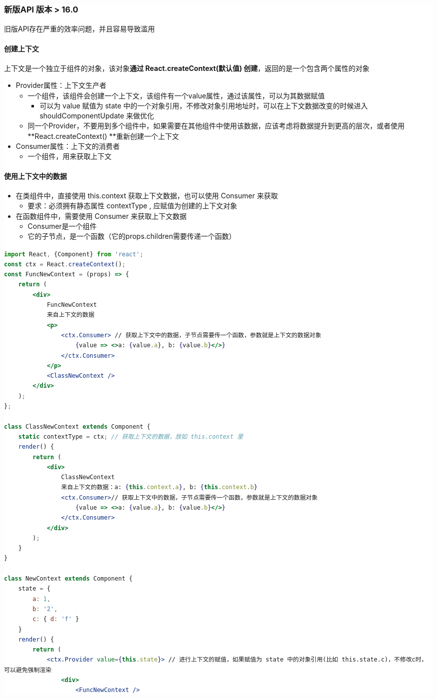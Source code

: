 ### 新版API  版本 > 16.0
旧版API存在严重的效率问题，并且容易导致滥用
#### 创建上下文
上下文是一个独立于组件的对象，该对象**通过 React.createContext(默认值) 创建**，返回的是一个包含两个属性的对象

- Provider属性：上下文生产者
   - 一个组件，该组件会创建一个上下文，该组件有一个value属性，通过该属性，可以为其数据赋值
      - 可以为 value 赋值为 state 中的一个对象引用，不修改对象引用地址时，可以在上下文数据改变的时候进入  shouldComponentUpdate 来做优化
   - 同一个Provider，不要用到多个组件中，如果需要在其他组件中使用该数据，应该考虑将数据提升到更高的层次，或者使用 **React.createContext() **重新创建一个上下文
- Consumer属性：上下文的消费者
   - 一个组件，用来获取上下文
#### 使用上下文中的数据

- 在类组件中，直接使用 this.context 获取上下文数据，也可以使用 Consumer 来获取
   - 要求：必须拥有静态属性 contextType , 应赋值为创建的上下文对象
- 在函数组件中，需要使用 Consumer 来获取上下文数据
   - Consumer是一个组件
   - 它的子节点，是一个函数（它的props.children需要传递一个函数）
```jsx
import React, {Component} from 'react';
const ctx = React.createContext();
const FuncNewContext = (props) => {
    return (
        <div>
            FuncNewContext
            来自上下文的数据
            <p>
                <ctx.Consumer> // 获取上下文中的数据，子节点需要传一个函数，参数就是上下文的数据对象
                    {value => <>a: {value.a}, b: {value.b}</>}
                </ctx.Consumer>
            </p>
            <ClassNewContext />
        </div>
    );
};

class ClassNewContext extends Component {
    static contextType = ctx; // 获取上下文的数据，放如 this.context 里
    render() {
        return (
            <div>
                ClassNewContext
                来自上下文的数据：a: {this.context.a}, b: {this.context.b}
                <ctx.Consumer>// 获取上下文中的数据，子节点需要传一个函数，参数就是上下文的数据对象
                    {value => <>a: {value.a}, b: {value.b}</>}
                </ctx.Consumer>
            </div>
        );
    }
}

class NewContext extends Component {
    state = {
        a: 1,
        b: '2',
        c: { d: 'f' }
    }
    render() {
        return (
            <ctx.Provider value={this.state}> // 进行上下文的赋值，如果赋值为 state 中的对象引用(比如 this.state.c)，不修改c时，可以避免强制渲染
                <div>
                    <FuncNewContext />
```